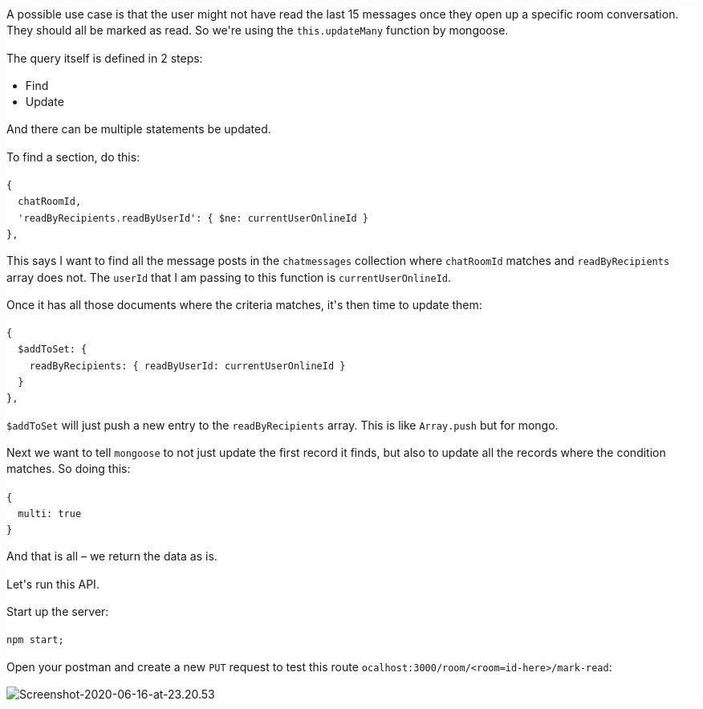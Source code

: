 A possible use case is that the user might not have read the last 15 messages once they open up a specific room conversation. They should all be marked as read. So we're using the `this.updateMany` function by mongoose.

The query itself is defined in 2 steps:

-   Find
-   Update

And there can be multiple statements be updated.

To find a section, do this:

```
{
  chatRoomId,
  'readByRecipients.readByUserId': { $ne: currentUserOnlineId }
},
```

This says I want to find all the message posts in the `chatmessages` collection where `chatRoomId` matches and `readByRecipients` array does not. The `userId` that I am passing to this function is `currentUserOnlineId`.

Once it has all those documents where the criteria matches, it's then time to update them:

```
{
  $addToSet: {
    readByRecipients: { readByUserId: currentUserOnlineId }
  }
},
```

`$addToSet` will just push a new entry to the `readByRecipients` array. This is like `Array.push` but for mongo.

Next we want to tell `mongoose` to not just update the first record it finds, but also to update all the records where the condition matches. So doing this:

```
{
  multi: true
}
```

And that is all – we return the data as is.

Let's run this API.

Start up the server:

```
npm start;
```

Open your postman and create a new `PUT` request to test this route `ocalhost:3000/room/<room=id-here>/mark-read`:

![Screenshot-2020-06-16-at-23.20.53](https://www.freecodecamp.org/news/content/images/2020/06/Screenshot-2020-06-16-at-23.20.53.png)
